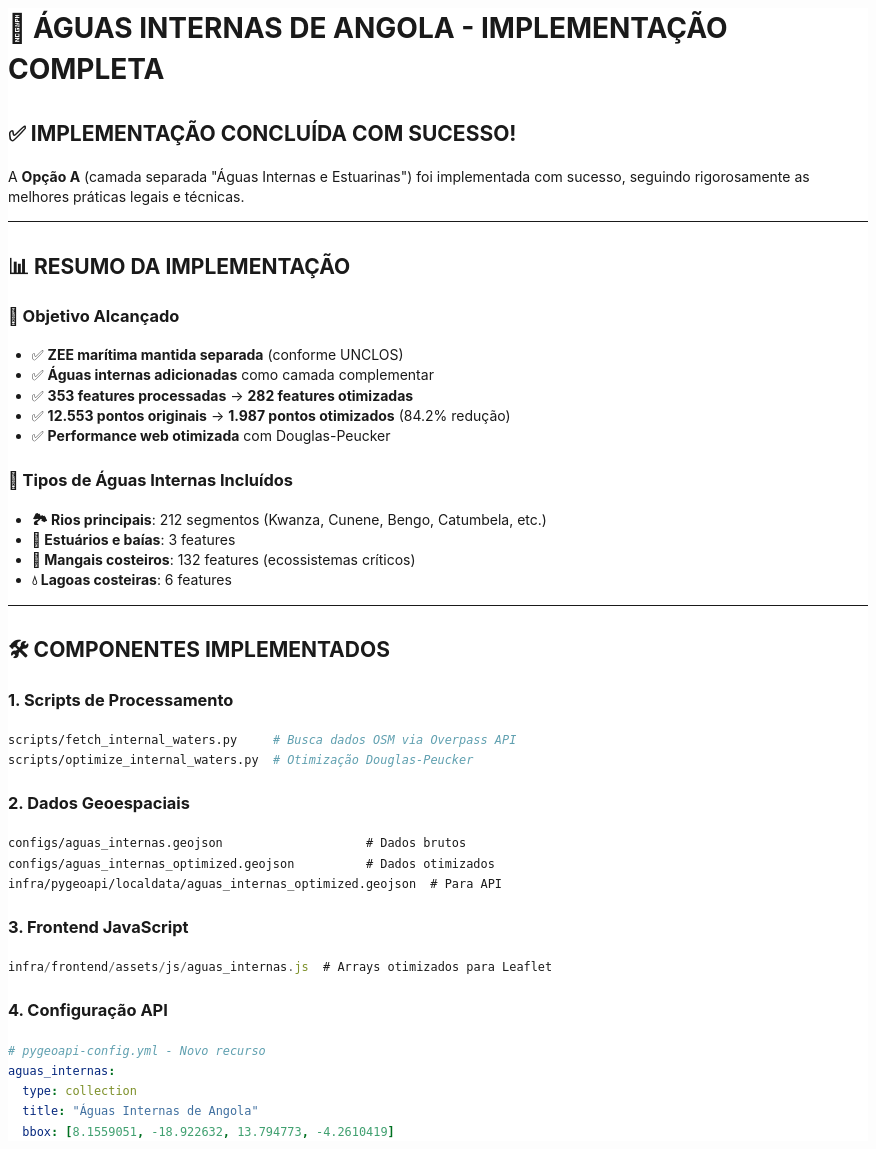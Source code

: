 # 🌊 ÁGUAS INTERNAS DE ANGOLA - IMPLEMENTAÇÃO COMPLETA

## ✅ **IMPLEMENTAÇÃO CONCLUÍDA COM SUCESSO!**

A **Opção A** (camada separada "Águas Internas e Estuarinas") foi implementada com sucesso, seguindo rigorosamente as melhores práticas legais e técnicas.

---

## 📊 **RESUMO DA IMPLEMENTAÇÃO**

### **🎯 Objetivo Alcançado**
- ✅ **ZEE marítima mantida separada** (conforme UNCLOS)
- ✅ **Águas internas adicionadas** como camada complementar
- ✅ **353 features processadas** → **282 features otimizadas**
- ✅ **12.553 pontos originais** → **1.987 pontos otimizados** (84.2% redução)
- ✅ **Performance web otimizada** com Douglas-Peucker

### **🌊 Tipos de Águas Internas Incluídos**
- **🏞️ Rios principais**: 212 segmentos (Kwanza, Cunene, Bengo, Catumbela, etc.)
- **🌊 Estuários e baías**: 3 features
- **🌿 Mangais costeiros**: 132 features (ecossistemas críticos)
- **💧 Lagoas costeiras**: 6 features

---

## 🛠️ **COMPONENTES IMPLEMENTADOS**

### **1. Scripts de Processamento**
```bash
scripts/fetch_internal_waters.py     # Busca dados OSM via Overpass API
scripts/optimize_internal_waters.py  # Otimização Douglas-Peucker
```

### **2. Dados Geoespaciais**
```
configs/aguas_internas.geojson                    # Dados brutos
configs/aguas_internas_optimized.geojson          # Dados otimizados
infra/pygeoapi/localdata/aguas_internas_optimized.geojson  # Para API
```

### **3. Frontend JavaScript**
```javascript
infra/frontend/assets/js/aguas_internas.js  # Arrays otimizados para Leaflet
```

### **4. Configuração API**
```yaml
# pygeoapi-config.yml - Novo recurso
aguas_internas:
  type: collection
  title: "Águas Internas de Angola"
  bbox: [8.1559051, -18.922632, 13.794773, -4.2610419]
```
